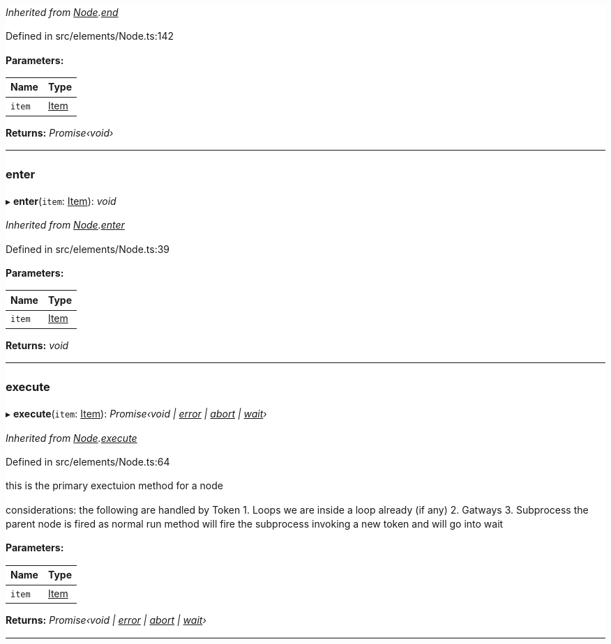 *Inherited from [Node](node.md).[end](node.md#end)*

Defined in src/elements/Node.ts:142

**Parameters:**

Name | Type |
------ | ------ |
`item` | [Item](item.md) |

**Returns:** *Promise‹void›*

___

###  enter

▸ **enter**(`item`: [Item](item.md)): *void*

*Inherited from [Node](node.md).[enter](node.md#enter)*

Defined in src/elements/Node.ts:39

**Parameters:**

Name | Type |
------ | ------ |
`item` | [Item](item.md) |

**Returns:** *void*

___

###  execute

▸ **execute**(`item`: [Item](item.md)): *Promise‹void | [error](../enums/node_action.md#error) | [abort](../enums/node_action.md#abort) | [wait](../enums/node_action.md#wait)›*

*Inherited from [Node](node.md).[execute](node.md#execute)*

Defined in src/elements/Node.ts:64

this is the primary exectuion method for a node

considerations: the following are handled by Token
     1.  Loops we are inside a loop already (if any)
     2.  Gatways
     3.  Subprocess the parent node is fired as normal
             run method will fire the subprocess invoking a new token and will go into wait

**Parameters:**

Name | Type |
------ | ------ |
`item` | [Item](item.md) |

**Returns:** *Promise‹void | [error](../enums/node_action.md#error) | [abort](../enums/node_action.md#abort) | [wait](../enums/node_action.md#wait)›*

___
